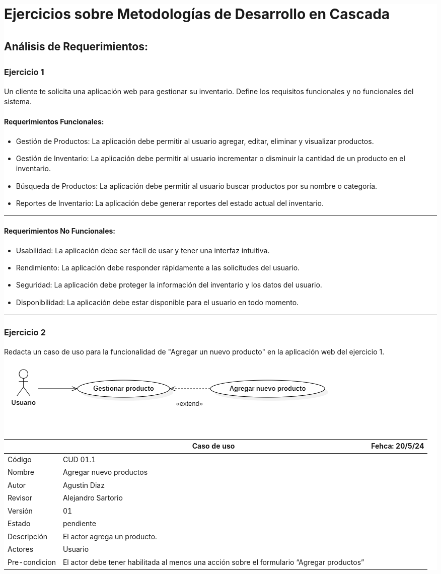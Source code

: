 # Ejercicios sobre Metodologías de Desarrollo en Cascada

## Análisis de Requerimientos:

### Ejercicio 1
Un cliente te solicita una aplicación web para gestionar su inventario. Define los requisitos funcionales y no funcionales del sistema.


#### Requerimientos Funcionales:

- Gestión de Productos: La aplicación debe permitir al usuario agregar, editar, eliminar y visualizar productos.

- Gestión de Inventario: La aplicación debe permitir al usuario incrementar o disminuir la cantidad de un producto en el inventario.

- Búsqueda de Productos: La aplicación debe permitir al usuario buscar productos por su nombre o categoría.

- Reportes de Inventario: La aplicación debe generar reportes del estado actual del inventario.
---
#### Requerimientos No Funcionales:

- Usabilidad: La aplicación debe ser fácil de usar y tener una interfaz intuitiva.

- Rendimiento: La aplicación debe responder rápidamente a las solicitudes del usuario.

- Seguridad: La aplicación debe proteger la información del inventario y los datos del usuario.

- Disponibilidad: La aplicación debe estar disponible para el usuario en todo momento.

---

### Ejercicio 2
Redacta un caso de uso para la funcionalidad de "Agregar un nuevo producto" en la aplicación web del ejercicio 1.

![Caso de uso](/EjerciciosResueltos/Diaz_Agustin/imagenes/UseCaseDiagram.png)

|  |  Caso de uso   |Fehca: 20/5/24|
|--|---------------|-----|
|Código|CUD 01.1|
|Nombre|Agregar nuevo productos|
|Autor| Agustin Diaz|
|Revisor|Alejandro Sartorio|
|Versión |01|
|Estado |pendiente|
|Descripción |El actor agrega un producto.|
|Actores|Usuario|
|Pre-condicion|El actor debe tener habilitada al menos una acción sobre el formulario “Agregar productos”|